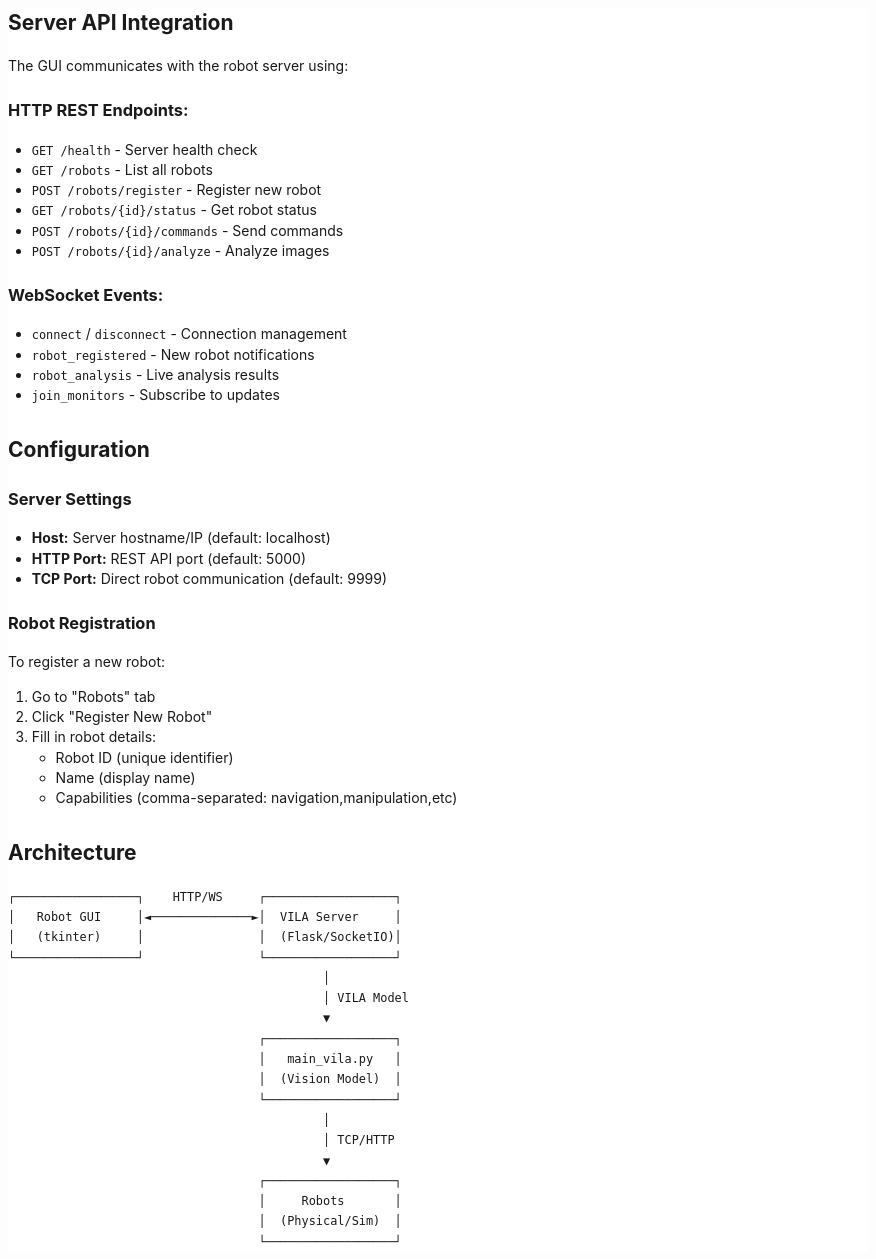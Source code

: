 ## Server API Integration

The GUI communicates with the robot server using:

### HTTP REST Endpoints:
- `GET /health` - Server health check
- `GET /robots` - List all robots  
- `POST /robots/register` - Register new robot
- `GET /robots/{id}/status` - Get robot status
- `POST /robots/{id}/commands` - Send commands
- `POST /robots/{id}/analyze` - Analyze images

### WebSocket Events:
- `connect` / `disconnect` - Connection management
- `robot_registered` - New robot notifications
- `robot_analysis` - Live analysis results
- `join_monitors` - Subscribe to updates

## Configuration

### Server Settings
- **Host:** Server hostname/IP (default: localhost)
- **HTTP Port:** REST API port (default: 5000)  
- **TCP Port:** Direct robot communication (default: 9999)

### Robot Registration
To register a new robot:
1. Go to "Robots" tab
2. Click "Register New Robot"
3. Fill in robot details:
   - Robot ID (unique identifier)
   - Name (display name)
   - Capabilities (comma-separated: navigation,manipulation,etc)

## Architecture

```
┌─────────────────┐    HTTP/WS     ┌──────────────────┐
│   Robot GUI     │◄──────────────►│  VILA Server     │
│   (tkinter)     │                │  (Flask/SocketIO)│
└─────────────────┘                └──────────────────┘
                                            │
                                            │ VILA Model
                                            ▼
                                   ┌──────────────────┐
                                   │   main_vila.py   │
                                   │  (Vision Model)  │
                                   └──────────────────┘
                                            │
                                            │ TCP/HTTP
                                            ▼
                                   ┌──────────────────┐
                                   │     Robots       │
                                   │  (Physical/Sim)  │
                                   └──────────────────┘
```

